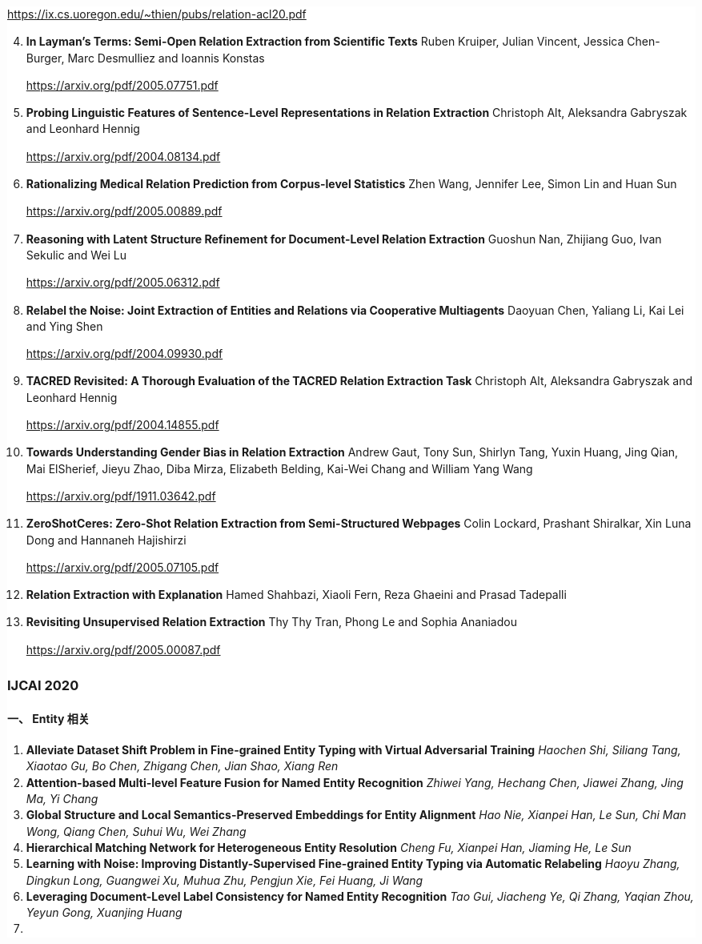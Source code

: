    https://ix.cs.uoregon.edu/~thien/pubs/relation-acl20.pdf

4. **In Layman’s Terms: Semi-Open Relation Extraction from Scientific Texts**
   Ruben Kruiper, Julian Vincent, Jessica Chen-Burger, Marc Desmulliez and Ioannis Konstas

   https://arxiv.org/pdf/2005.07751.pdf

5. **Probing Linguistic Features of Sentence-Level Representations in Relation Extraction**
   Christoph Alt, Aleksandra Gabryszak and Leonhard Hennig

   https://arxiv.org/pdf/2004.08134.pdf

6. **Rationalizing Medical Relation Prediction from Corpus-level Statistics**
   Zhen Wang, Jennifer Lee, Simon Lin and Huan Sun

   https://arxiv.org/pdf/2005.00889.pdf

7. **Reasoning with Latent Structure Refinement for Document-Level Relation Extraction**
   Guoshun Nan, Zhijiang Guo, Ivan Sekulic and Wei Lu

   https://arxiv.org/pdf/2005.06312.pdf

8. **Relabel the Noise: Joint Extraction of Entities and Relations via Cooperative Multiagents**
   Daoyuan Chen, Yaliang Li, Kai Lei and Ying Shen

   https://arxiv.org/pdf/2004.09930.pdf

9. **TACRED Revisited: A Thorough Evaluation of the TACRED Relation Extraction Task**
   Christoph Alt, Aleksandra Gabryszak and Leonhard Hennig

   https://arxiv.org/pdf/2004.14855.pdf

10. **Towards Understanding Gender Bias in Relation Extraction**
    Andrew Gaut, Tony Sun, Shirlyn Tang, Yuxin Huang, Jing Qian, Mai ElSherief, Jieyu Zhao, Diba Mirza, Elizabeth Belding, Kai-Wei Chang and William Yang Wang

    https://arxiv.org/pdf/1911.03642.pdf

11. **ZeroShotCeres: Zero-Shot Relation Extraction from Semi-Structured Webpages**
    Colin Lockard, Prashant Shiralkar, Xin Luna Dong and Hannaneh Hajishirzi

    https://arxiv.org/pdf/2005.07105.pdf

12. **Relation Extraction with Explanation**
    Hamed Shahbazi, Xiaoli Fern, Reza Ghaeini and Prasad Tadepalli

13. **Revisiting Unsupervised Relation Extraction**
    Thy Thy Tran, Phong Le and Sophia Ananiadou

    https://arxiv.org/pdf/2005.00087.pdf






### IJCAI 2020 
#### 一、 Entity 相关

1. **Alleviate Dataset Shift Problem in Fine-grained Entity Typing with Virtual Adversarial Training**
   *Haochen Shi, Siliang Tang, Xiaotao Gu, Bo Chen, Zhigang Chen, Jian Shao, Xiang Ren*
2. **Attention-based Multi-level Feature Fusion for Named Entity Recognition**
   *Zhiwei Yang, Hechang Chen, Jiawei Zhang, Jing Ma, Yi Chang*
3. **Global Structure and Local Semantics-Preserved Embeddings for Entity Alignment**
   *Hao Nie, Xianpei Han, Le Sun, Chi Man Wong, Qiang Chen, Suhui Wu, Wei Zhang*
4. **Hierarchical Matching Network for Heterogeneous Entity Resolution**
   *Cheng Fu, Xianpei Han, Jiaming He, Le Sun*
5. **Learning with Noise: Improving Distantly-Supervised Fine-grained Entity Typing via Automatic Relabeling**
   *Haoyu Zhang, Dingkun Long, Guangwei Xu, Muhua Zhu, Pengjun Xie, Fei Huang, Ji Wang*
6. **Leveraging Document-Level Label Consistency for Named Entity Recognition**
   *Tao Gui, Jiacheng Ye, Qi Zhang, Yaqian Zhou, Yeyun Gong, Xuanjing Huang*
7. 
